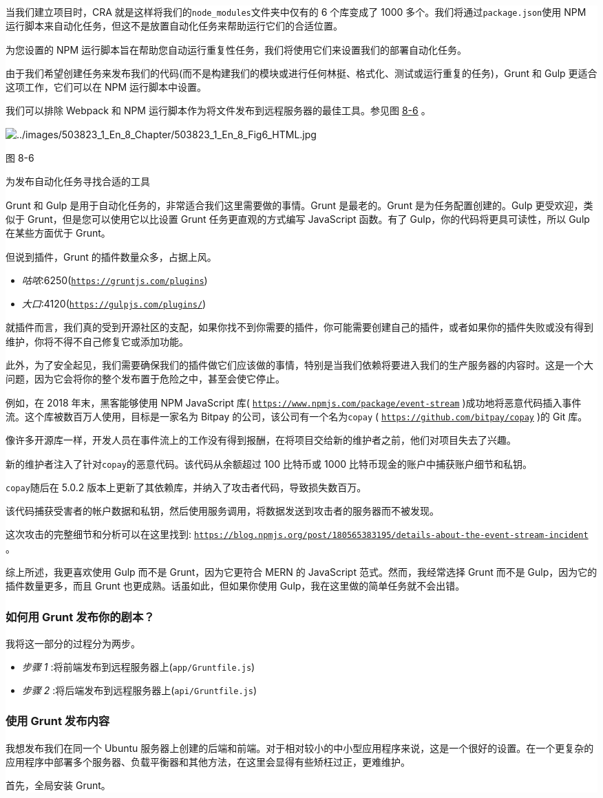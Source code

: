 当我们建立项目时，CRA 就是这样将我们的`node_modules`文件夹中仅有的 6 个库变成了 1000 多个。我们将通过`package.json`使用 NPM 运行脚本来自动化任务，但这不是放置自动化任务来帮助运行它们的合适位置。

为您设置的 NPM 运行脚本旨在帮助您自动运行重复性任务，我们将使用它们来设置我们的部署自动化任务。

由于我们希望创建任务来发布我们的代码(而不是构建我们的模块或进行任何林挺、格式化、测试或运行重复的任务)，Grunt 和 Gulp 更适合这项工作，它们可以在 NPM 运行脚本中设置。

我们可以排除 Webpack 和 NPM 运行脚本作为将文件发布到远程服务器的最佳工具。参见图 [8-6](#Fig6) 。

![../images/503823_1_En_8_Chapter/503823_1_En_8_Fig6_HTML.jpg](../images/503823_1_En_8_Chapter/503823_1_En_8_Fig6_HTML.jpg)

图 8-6

为发布自动化任务寻找合适的工具

Grunt 和 Gulp 是用于自动化任务的，非常适合我们这里需要做的事情。Grunt 是最老的。Grunt 是为任务配置创建的。Gulp 更受欢迎，类似于 Grunt，但是您可以使用它以比设置 Grunt 任务更直观的方式编写 JavaScript 函数。有了 Gulp，你的代码将更具可读性，所以 Gulp 在某些方面优于 Grunt。

但说到插件，Grunt 的插件数量众多，占据上风。

*   *咕哝*:6250([`https://gruntjs.com/plugins`](https://gruntjs.com/plugins))

*   *大口*:4120([`https://gulpjs.com/plugins/`](https://gulpjs.com/plugins/))

就插件而言，我们真的受到开源社区的支配，如果你找不到你需要的插件，你可能需要创建自己的插件，或者如果你的插件失败或没有得到维护，你将不得不自己修复它或添加功能。

此外，为了安全起见，我们需要确保我们的插件做它们应该做的事情，特别是当我们依赖将要进入我们的生产服务器的内容时。这是一个大问题，因为它会将你的整个发布置于危险之中，甚至会使它停止。

例如，在 2018 年末，黑客能够使用 NPM JavaScript 库( [`https://www.npmjs.com/package/event-stream`](https://www.npmjs.com/package/event-stream) )成功地将恶意代码插入事件流。这个库被数百万人使用，目标是一家名为 Bitpay 的公司，该公司有一个名为`copay` ( [`https://github.com/bitpay/copay`](https://github.com/bitpay/copay) )的 Git 库。

像许多开源库一样，开发人员在事件流上的工作没有得到报酬，在将项目交给新的维护者之前，他们对项目失去了兴趣。

新的维护者注入了针对`copay`的恶意代码。该代码从余额超过 100 比特币或 1000 比特币现金的账户中捕获账户细节和私钥。

`copay`随后在 5.0.2 版本上更新了其依赖库，并纳入了攻击者代码，导致损失数百万。

该代码捕获受害者的帐户数据和私钥，然后使用服务调用，将数据发送到攻击者的服务器而不被发现。

这次攻击的完整细节和分析可以在这里找到: [`https://blog.npmjs.org/post/180565383195/details-about-the-event-stream-incident`](https://blog.npmjs.org/post/180565383195/details-about-the-event-stream-incident) 。

综上所述，我更喜欢使用 Gulp 而不是 Grunt，因为它更符合 MERN 的 JavaScript 范式。然而，我经常选择 Grunt 而不是 Gulp，因为它的插件数量更多，而且 Grunt 也更成熟。话虽如此，但如果你使用 Gulp，我在这里做的简单任务就不会出错。

### 如何用 Grunt 发布你的剧本？

我将这一部分的过程分为两步。

*   *步骤 1* :将前端发布到远程服务器上(`app/Gruntfile.js`)

*   *步骤 2* :将后端发布到远程服务器上(`api/Gruntfile.js`)

### 使用 Grunt 发布内容

我想发布我们在同一个 Ubuntu 服务器上创建的后端和前端。对于相对较小的中小型应用程序来说，这是一个很好的设置。在一个更复杂的应用程序中部署多个服务器、负载平衡器和其他方法，在这里会显得有些矫枉过正，更难维护。

首先，全局安装 Grunt。
